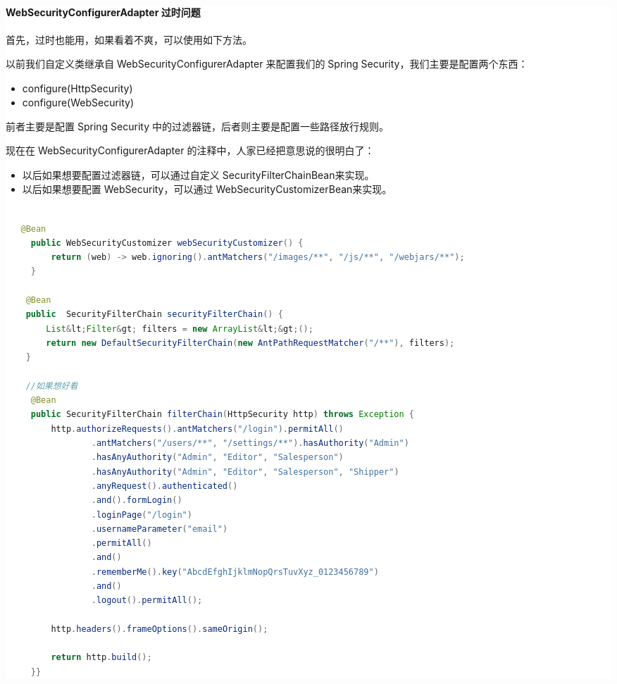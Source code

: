 #### WebSecurityConfigurerAdapter 过时问题

首先，过时也能用，如果看着不爽，可以使用如下方法。

以前我们自定义类继承自 WebSecurityConfigurerAdapter 来配置我们的 Spring Security，我们主要是配置两个东西：

- configure(HttpSecurity)
- configure(WebSecurity)

前者主要是配置 Spring Security 中的过滤器链，后者则主要是配置一些路径放行规则。

现在在 WebSecurityConfigurerAdapter 的注释中，人家已经把意思说的很明白了：

- 以后如果想要配置过滤器链，可以通过自定义 SecurityFilterChainBean来实现。
- 以后如果想要配置 WebSecurity，可以通过 WebSecurityCustomizerBean来实现。



```java

   @Bean
     public WebSecurityCustomizer webSecurityCustomizer() {
         return (web) -> web.ignoring().antMatchers("/images/**", "/js/**", "/webjars/**");
     }

	@Bean
    public  SecurityFilterChain securityFilterChain() {
        List&lt;Filter&gt; filters = new ArrayList&lt;&gt;();
        return new DefaultSecurityFilterChain(new AntPathRequestMatcher("/**"), filters);
    }

	//如果想好看
     @Bean
     public SecurityFilterChain filterChain(HttpSecurity http) throws Exception {
         http.authorizeRequests().antMatchers("/login").permitAll()
                 .antMatchers("/users/**", "/settings/**").hasAuthority("Admin")
                 .hasAnyAuthority("Admin", "Editor", "Salesperson")
                 .hasAnyAuthority("Admin", "Editor", "Salesperson", "Shipper")
                 .anyRequest().authenticated()
                 .and().formLogin()
                 .loginPage("/login")
                 .usernameParameter("email")
                 .permitAll()
                 .and()
                 .rememberMe().key("AbcdEfghIjklmNopQrsTuvXyz_0123456789")
                 .and()
                 .logout().permitAll();
  
         http.headers().frameOptions().sameOrigin();
  
         return http.build();
     }}   
```


